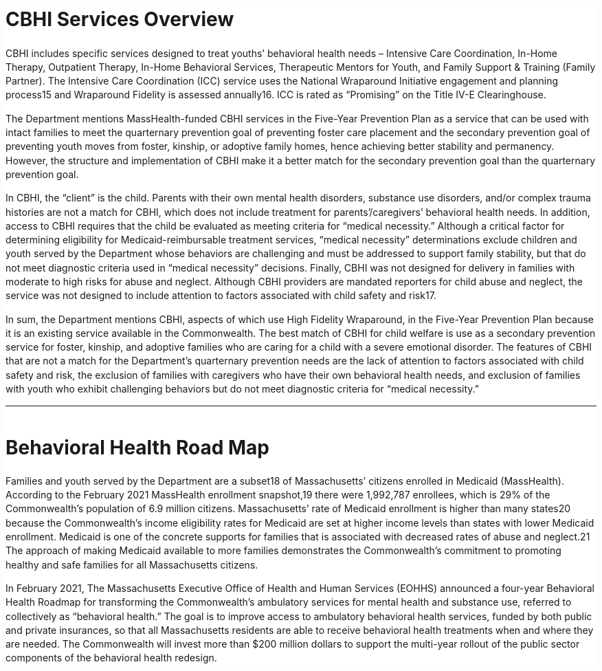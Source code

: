 

# CBHI Services Overview

CBHI includes specific services designed to treat youths’ behavioral health needs – Intensive Care Coordination, In-Home Therapy, Outpatient Therapy, In-Home Behavioral Services, Therapeutic Mentors for Youth, and Family Support & Training (Family Partner). The Intensive Care Coordination (ICC) service uses the National Wraparound Initiative engagement and planning process15 and Wraparound Fidelity is assessed annually16. ICC is rated as “Promising” on the Title IV-E Clearinghouse.

The Department mentions MassHealth-funded CBHI services in the Five-Year Prevention Plan as a service that can be used with intact families to meet the quarternary prevention goal of preventing foster care placement and the secondary prevention goal of preventing youth moves from foster, kinship, or adoptive family homes, hence achieving better stability and permanency. However, the structure and implementation of CBHI make it a better match for the secondary prevention goal than the quarternary prevention goal.

In CBHI, the “client” is the child. Parents with their own mental health disorders, substance use disorders, and/or complex trauma histories are not a match for CBHI, which does not include treatment for parents’/caregivers’ behavioral health needs. In addition, access to CBHI requires that the child be evaluated as meeting criteria for “medical necessity.” Although a critical factor for determining eligibility for Medicaid-reimbursable treatment services, “medical necessity” determinations exclude children and youth served by the Department whose behaviors are challenging and must be addressed to support family stability, but that do not meet diagnostic criteria used in “medical necessity” decisions. Finally, CBHI was not designed for delivery in families with moderate to high risks for abuse and neglect. Although CBHI providers are mandated reporters for child abuse and neglect, the service was not designed to include attention to factors associated with child safety and risk17.

In sum, the Department mentions CBHI, aspects of which use High Fidelity Wraparound, in the Five-Year Prevention Plan because it is an existing service available in the Commonwealth. The best match of CBHI for child welfare is use as a secondary prevention service for foster, kinship, and adoptive families who are caring for a child with a severe emotional disorder. The features of CBHI that are not a match for the Department’s quarternary prevention needs are the lack of attention to factors associated with child safety and risk, the exclusion of families with caregivers who have their own behavioral health needs, and exclusion of families with youth who exhibit challenging behaviors but do not meet diagnostic criteria for “medical necessity.”



---

# Behavioral Health Road Map

Families and youth served by the Department are a subset18 of Massachusetts’ citizens enrolled in Medicaid (MassHealth). According to the February 2021 MassHealth enrollment snapshot,19 there were 1,992,787 enrollees, which is 29% of the Commonwealth’s population of 6.9 million citizens. Massachusetts’ rate of Medicaid enrollment is higher than many states20 because the Commonwealth’s income eligibility rates for Medicaid are set at higher income levels than states with lower Medicaid enrollment. Medicaid is one of the concrete supports for families that is associated with decreased rates of abuse and neglect.21 The approach of making Medicaid available to more families demonstrates the Commonwealth’s commitment to promoting healthy and safe families for all Massachusetts citizens.

In February 2021, The Massachusetts Executive Office of Health and Human Services (EOHHS) announced a four-year Behavioral Health Roadmap for transforming the Commonwealth’s ambulatory services for mental health and substance use, referred to collectively as “behavioral health.” The goal is to improve access to ambulatory behavioral health services, funded by both public and private insurances, so that all Massachusetts residents are able to receive behavioral health treatments when and where they are needed. The Commonwealth will invest more than $200 million dollars to support the multi-year rollout of the public sector components of the behavioral health redesign.
